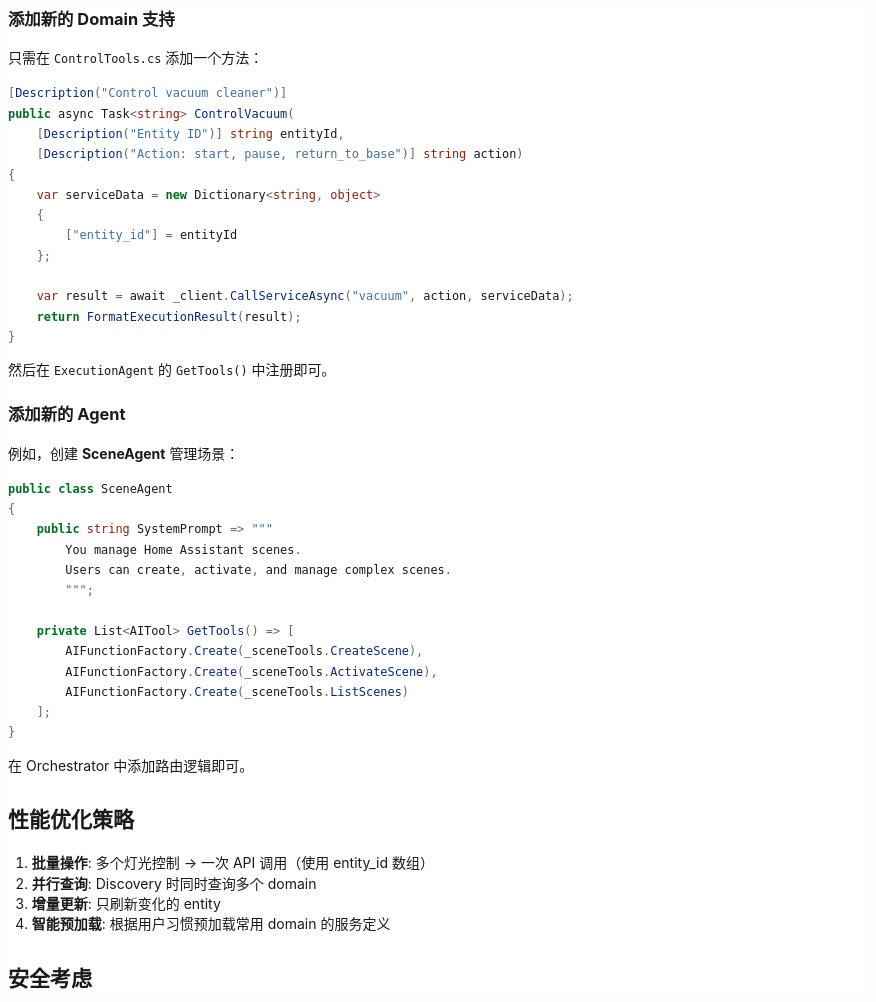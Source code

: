 ### 添加新的 Domain 支持

只需在 `ControlTools.cs` 添加一个方法：

```csharp
[Description("Control vacuum cleaner")]
public async Task<string> ControlVacuum(
    [Description("Entity ID")] string entityId,
    [Description("Action: start, pause, return_to_base")] string action)
{
    var serviceData = new Dictionary<string, object>
    {
        ["entity_id"] = entityId
    };
    
    var result = await _client.CallServiceAsync("vacuum", action, serviceData);
    return FormatExecutionResult(result);
}
```

然后在 `ExecutionAgent` 的 `GetTools()` 中注册即可。

### 添加新的 Agent

例如，创建 **SceneAgent** 管理场景：

```csharp
public class SceneAgent
{
    public string SystemPrompt => """
        You manage Home Assistant scenes.
        Users can create, activate, and manage complex scenes.
        """;
    
    private List<AITool> GetTools() => [
        AIFunctionFactory.Create(_sceneTools.CreateScene),
        AIFunctionFactory.Create(_sceneTools.ActivateScene),
        AIFunctionFactory.Create(_sceneTools.ListScenes)
    ];
}
```

在 Orchestrator 中添加路由逻辑即可。

## 性能优化策略

1. **批量操作**: 多个灯光控制 → 一次 API 调用（使用 entity_id 数组）
2. **并行查询**: Discovery 时同时查询多个 domain
3. **增量更新**: 只刷新变化的 entity
4. **智能预加载**: 根据用户习惯预加载常用 domain 的服务定义

## 安全考虑
